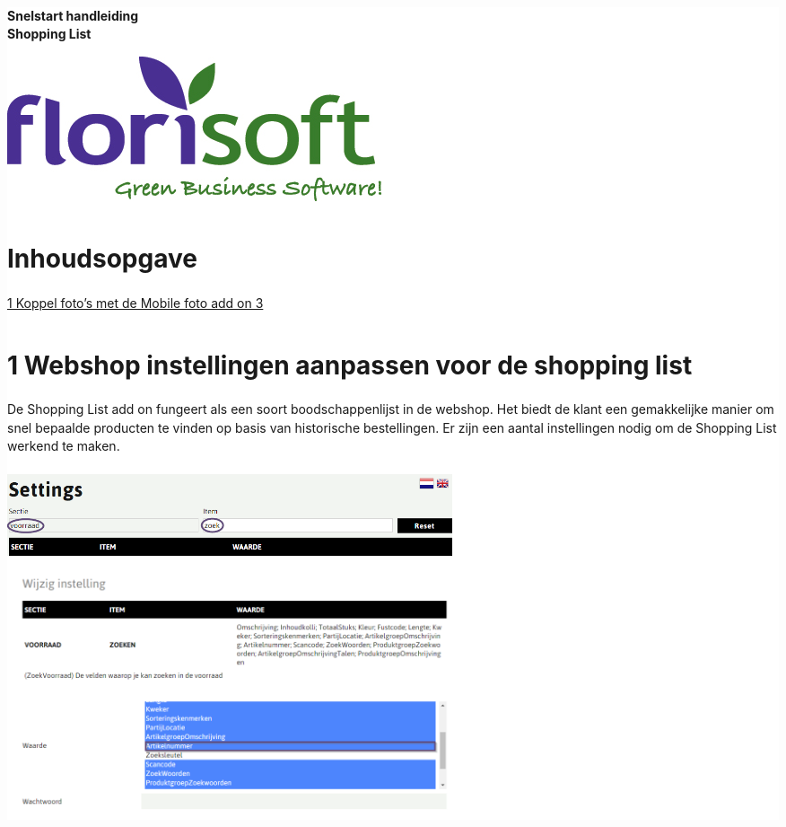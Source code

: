 **Snelstart handleiding  
Shopping List**

<img src=".Snelstart handleiding webshop add on Shopping List\media\image1.jpeg" style="width:4.33958in;height:1.67917in" alt="C:\Users\babs\Pictures\offerte-logo-Florisoft.jpg" />

# 

# Inhoudsopgave

[1 Koppel foto’s met de Mobile foto add on 3](#section-1)

# 

# 1 Webshop instellingen aanpassen voor de shopping list

De Shopping List add on fungeert als een soort boodschappenlijst in de
webshop. Het biedt de klant een gemakkelijke manier om snel bepaalde
producten te vinden op basis van historische bestellingen. Er zijn een
aantal instellingen nodig om de Shopping List werkend te maken.

<img src=".Snelstart handleiding webshop add on Shopping List\media\image2.png" style="width:5.16597in;height:1.08542in" />

<img src=".Snelstart handleiding webshop add on Shopping List\media\image3.png" style="width:5.16648in;height:2.88542in" />